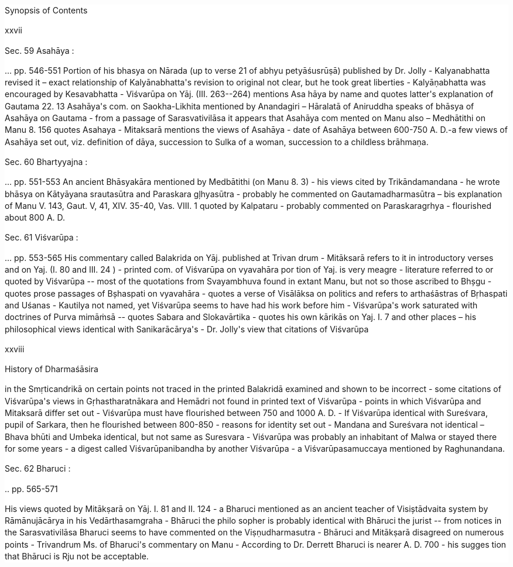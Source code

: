 Synopsis of Contents 

xxvii 

Sec. 59 Asahāya : 

... pp. 546-551 Portion of his bhasya on Nārada (up to verse 21 of abhyu petyāśusrūṣā) published by Dr. Jolly - Kalyanabhatta revised it – exact relationship of Kalyānabhatta's revision to original not clear, but he took great liberties - Kalyāṇabhatta was encouraged by Kesavabhatta - Viśvarūpa on Yāj. (III. 263--264) mentions Asa hāya by name and quotes latter's explanation of Gautama 22. 13 Asahāya's com. on Saokha-Likhita mentioned by Anandagiri – Hāralatā of Aniruddha speaks of bhāsya of Asahāya on Gautama - from a passage of Sarasvativilāsa it appears that Asahāya com mented on Manu also – Medhātithi on Manu 8. 156 quotes Asahaya - Mitaksarā mentions the views of Asahāya - date of Asahāya between 600-750 A. D.-a few views of Asahāya set out, viz. definition of dāya, succession to Sulka of a woman, succession to a childless brāhmaṇa. 

Sec. 60 Bhartyyajna : 

... pp. 551-553 An ancient Bhāsyakāra mentioned by Medbātithi (on Manu 8. 3) - his views cited by Trikāndamandana - he wrote bhāsya on Kātyāyana srautasūtra and Paraskara gļhyasūtra - probably he commented on Gautamadharmasūtra – bis explanation of Manu V. 143, Gaut. V, 41, XIV. 35-40, Vas. VIII. 1 quoted by Kalpataru - probably commented on Paraskaragrhya - flourished about 800 A. D. 

Sec. 61 Viśvarūpa : 

... pp. 553-565 His commentary called Balakrida on Yāj. published at Trivan drum - Mitāksarā refers to it in introductory verses and on Yaj. (I. 80 and III. 24 ) - printed com. of Viśvarūpa on vyavahāra por tion of Yaj. is very meagre - literature referred to or quoted by Viśvarūpa -- most of the quotations from Svayambhuva found in extant Manu, but not so those ascribed to Bhșgu - quotes prose passages of Bșhaspati on vyavahāra - quotes a verse of Visālāksa on politics and refers to arthaśāstras of Bṛhaspati and Uśanas - Kautilya not named, yet Viśvarūpa seems to have had his work before him - Viśvarūpa's work saturated with doctrines of Purva mimāṁsā -- quotes Sabara and Slokavārtika - quotes his own kārikās on Yaj. I. 7 and other places – his philosophical views identical with Sanikarācārya's - Dr. Jolly's view that citations of Viśvarūpa 

xxviii 

History of Dharmaśāsira 

in the Smṛticandrikā on certain points not traced in the printed Balakridā examined and shown to be incorrect - some citations of Viśvarūpa's views in Gṛhastharatnākara and Hemādri not found in printed text of Viśvarūpa - points in which Viśvarūpa and Mitaksarā differ set out - Viśvarūpa must have flourished between 750 and 1000 A. D. - If Viśvarūpa identical with Sureśvara, pupil of Sarkara, then he flourished between 800-850 - reasons for identity set out - Mandana and Sureśvara not identical – Bhava bhūti and Umbeka identical, but not same as Suresvara - Viśvarūpa was probably an inhabitant of Malwa or stayed there for some years - a digest called Viśvarūpanibandha by another Viśvarūpa - a Viśvarūpasamuccaya mentioned by Raghunandana. 

Sec. 62 Bharuci : 

.. pp. 565-571 

His views quoted by Mitākṣarā on Yāj. I. 81 and II. 124 - a Bharuci mentioned as an ancient teacher of Visiștādvaita system by Rāmānujācārya in his Vedārthasamgraha - Bhāruci the philo sopher is probably identical with Bhāruci the jurist -- from notices in the Sarasvativilāsa Bharuci seems to have commented on the Viṣṇudharmasutra - Bhāruci and Mitākṣarā disagreed on numerous points - Trivandrum Ms. of Bharuci's commentary on Manu - According to Dr. Derrett Bharuci is nearer A. D. 700 - his sugges tion that Bhāruci is Rju not be acceptable. 
